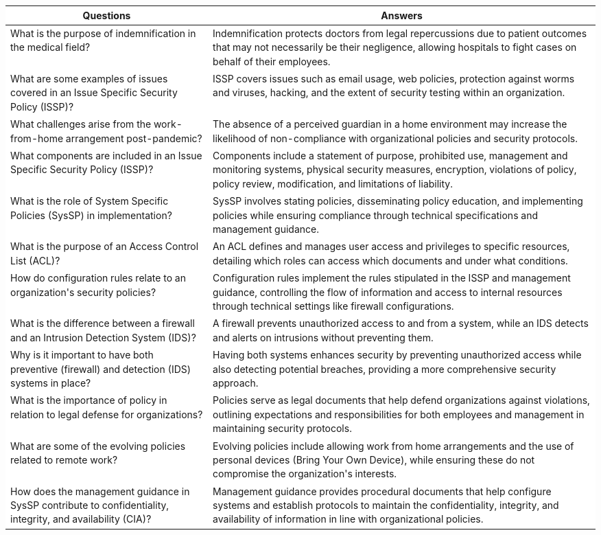 | Questions                                                                                                                            | Answers                                                                                                                                                                                                                     |
|--------------------------------------------------------------------------------------------------------------------------------------|-----------------------------------------------------------------------------------------------------------------------------------------------------------------------------------------------------------------------------|
| What is the purpose of indemnification in the medical field?                                                                          | Indemnification protects doctors from legal repercussions due to patient outcomes that may not necessarily be their negligence, allowing hospitals to fight cases on behalf of their employees.                             |
| What are some examples of issues covered in an Issue Specific Security Policy (ISSP)?                                                | ISSP covers issues such as email usage, web policies, protection against worms and viruses, hacking, and the extent of security testing within an organization.                                                            |
| What challenges arise from the work-from-home arrangement post-pandemic?                                                              | The absence of a perceived guardian in a home environment may increase the likelihood of non-compliance with organizational policies and security protocols.                                                                    |
| What components are included in an Issue Specific Security Policy (ISSP)?                                                             | Components include a statement of purpose, prohibited use, management and monitoring systems, physical security measures, encryption, violations of policy, policy review, modification, and limitations of liability.     |
| What is the role of System Specific Policies (SysSP) in implementation?                                                               | SysSP involves stating policies, disseminating policy education, and implementing policies while ensuring compliance through technical specifications and management guidance.                                               |
| What is the purpose of an Access Control List (ACL)?                                                                                  | An ACL defines and manages user access and privileges to specific resources, detailing which roles can access which documents and under what conditions.                                                                    |
| How do configuration rules relate to an organization's security policies?                                                              | Configuration rules implement the rules stipulated in the ISSP and management guidance, controlling the flow of information and access to internal resources through technical settings like firewall configurations.        |
| What is the difference between a firewall and an Intrusion Detection System (IDS)?                                                    | A firewall prevents unauthorized access to and from a system, while an IDS detects and alerts on intrusions without preventing them.                                                                                      |
| Why is it important to have both preventive (firewall) and detection (IDS) systems in place?                                         | Having both systems enhances security by preventing unauthorized access while also detecting potential breaches, providing a more comprehensive security approach.                                                             |
| What is the importance of policy in relation to legal defense for organizations?                                                      | Policies serve as legal documents that help defend organizations against violations, outlining expectations and responsibilities for both employees and management in maintaining security protocols.                          |
| What are some of the evolving policies related to remote work?                                                                         | Evolving policies include allowing work from home arrangements and the use of personal devices (Bring Your Own Device), while ensuring these do not compromise the organization's interests.                                 |
| How does the management guidance in SysSP contribute to confidentiality, integrity, and availability (CIA)?                          | Management guidance provides procedural documents that help configure systems and establish protocols to maintain the confidentiality, integrity, and availability of information in line with organizational policies.     |
